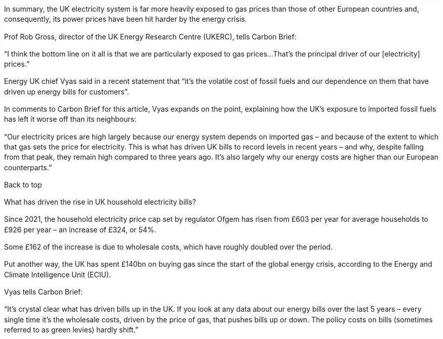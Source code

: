 

In summary, the UK electricity system is far more heavily exposed to gas prices than those of other European countries and, consequently, its power prices have been hit harder by the energy crisis.



Prof Rob Gross, director of the UK Energy Research Centre (UKERC), tells Carbon Brief:




“I think the bottom line on it all is that we are particularly exposed to gas prices…That&#8217;s the principal driver of our [electricity] prices.”




Energy UK chief Vyas said in a recent statement that “it’s the volatile cost of fossil fuels and our dependence on them that have driven up energy bills for customers”.



In comments to Carbon Brief for this article, Vyas expands on the point, explaining how the UK’s exposure to imported fossil fuels has left it worse off than its neighbours:




“Our electricity prices are high largely because our energy system depends on imported gas – and because of the extent to which that gas sets the price for electricity. This is what has driven UK bills to record levels in recent years – and why, despite falling from that peak, they remain high compared to three years ago. It’s also largely why our energy costs are higher than our European counterparts.”




Back to top







What has driven the rise in UK household electricity bills?



Since 2021, the household electricity price cap set by regulator Ofgem has risen from £603 per year for average households to £926 per year – an increase of £324, or 54%.



Some £162 of the increase is due to wholesale costs, which have roughly doubled over the period.



Put another way, the UK has spent £140bn on buying gas since the start of the global energy crisis, according to the Energy and Climate Intelligence Unit (ECIU).



Vyas tells Carbon Brief:




“It’s crystal clear what has driven bills up in the UK. If you look at any data about our energy bills over the last 5 years – every single time it’s the wholesale costs, driven by the price of gas, that pushes bills up or down. The policy costs on bills (sometimes referred to as green levies) hardly shift.”
